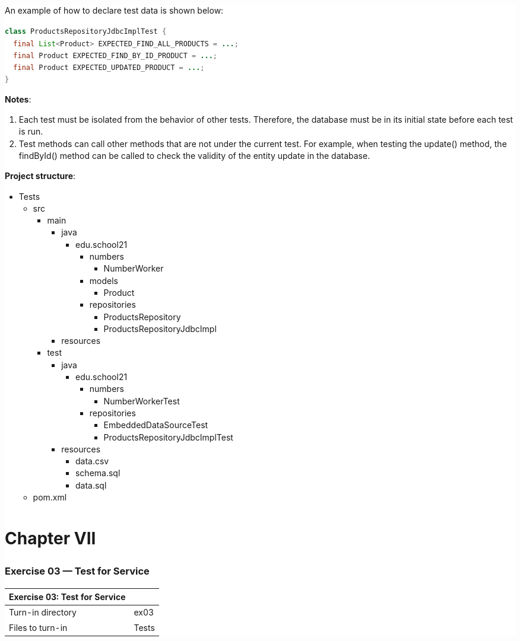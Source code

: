 An example of how to declare test data is shown below:
```java
class ProductsRepositoryJdbcImplTest {
  final List<Product> EXPECTED_FIND_ALL_PRODUCTS = ...;
  final Product EXPECTED_FIND_BY_ID_PRODUCT = ...;
  final Product EXPECTED_UPDATED_PRODUCT = ...;
}
```
**Notes**:
1.	Each test must be isolated from the behavior of other tests. Therefore, the database must be in its initial state before each test is run.
2.	Test methods can call other methods that are not under the current test. For example, when testing the update() method, the findById() method can be called to check the validity of the entity update in the database.

**Project structure**:

- Tests
    - src
        - main
            - java
                - edu.school21
                    - numbers
                        - NumberWorker
                    - models
                        - Product
                    - repositories
                        - ProductsRepository
                        - ProductsRepositoryJdbcImpl
            - resources
        - test
            - java
                - edu.school21
                    - numbers
                        - NumberWorkerTest
                    - repositories
                        - EmbeddedDataSourceTest
                        - ProductsRepositoryJdbcImplTest
            - resources
                -	data.csv
                -	schema.sql
                -	data.sql
    - pom.xml

# Chapter VII
### Exercise 03 — Test for Service

Exercise 03: Test for Service ||
---|---
Turn-in directory |	ex03
Files to turn-in |	Tests
